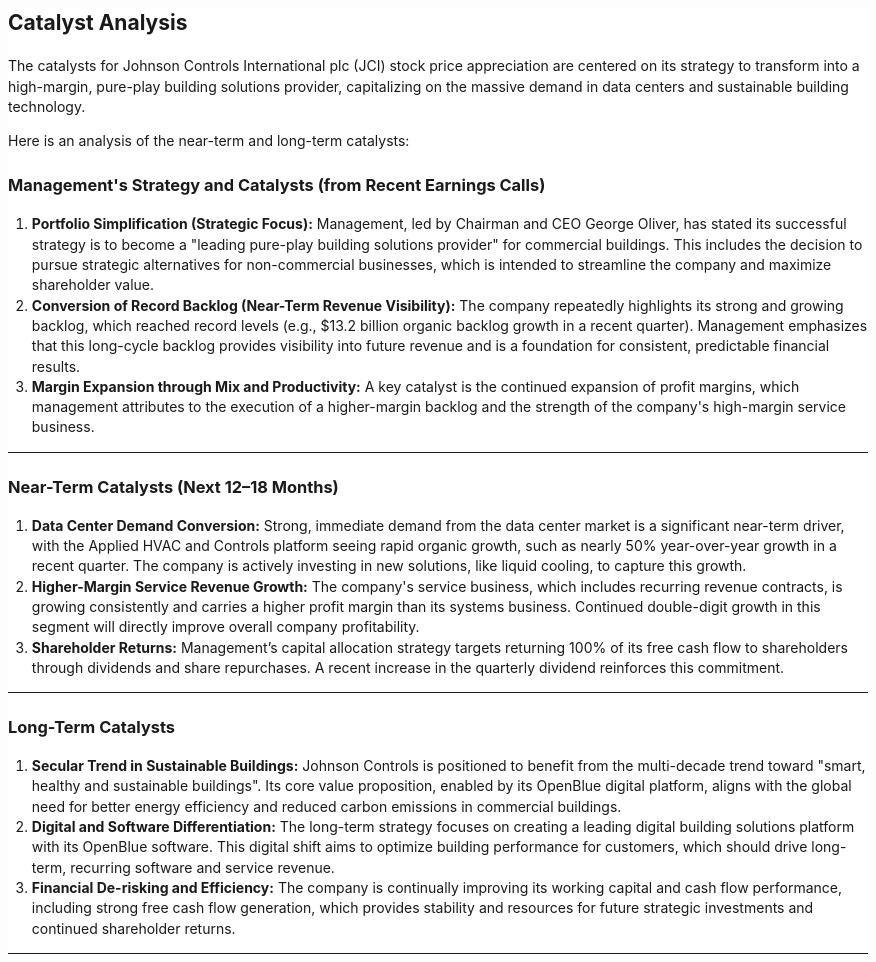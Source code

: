 ## Catalyst Analysis

The catalysts for Johnson Controls International plc (JCI) stock price appreciation are centered on its strategy to transform into a high-margin, pure-play building solutions provider, capitalizing on the massive demand in data centers and sustainable building technology.

Here is an analysis of the near-term and long-term catalysts:

### Management's Strategy and Catalysts (from Recent Earnings Calls)

1.  **Portfolio Simplification (Strategic Focus):** Management, led by Chairman and CEO George Oliver, has stated its successful strategy is to become a "leading pure-play building solutions provider" for commercial buildings. This includes the decision to pursue strategic alternatives for non-commercial businesses, which is intended to streamline the company and maximize shareholder value.
2.  **Conversion of Record Backlog (Near-Term Revenue Visibility):** The company repeatedly highlights its strong and growing backlog, which reached record levels (e.g., $13.2 billion organic backlog growth in a recent quarter). Management emphasizes that this long-cycle backlog provides visibility into future revenue and is a foundation for consistent, predictable financial results.
3.  **Margin Expansion through Mix and Productivity:** A key catalyst is the continued expansion of profit margins, which management attributes to the execution of a higher-margin backlog and the strength of the company's high-margin service business.

***

### Near-Term Catalysts (Next 12–18 Months)

1.  **Data Center Demand Conversion:** Strong, immediate demand from the data center market is a significant near-term driver, with the Applied HVAC and Controls platform seeing rapid organic growth, such as nearly 50% year-over-year growth in a recent quarter. The company is actively investing in new solutions, like liquid cooling, to capture this growth.
2.  **Higher-Margin Service Revenue Growth:** The company's service business, which includes recurring revenue contracts, is growing consistently and carries a higher profit margin than its systems business. Continued double-digit growth in this segment will directly improve overall company profitability.
3.  **Shareholder Returns:** Management’s capital allocation strategy targets returning 100% of its free cash flow to shareholders through dividends and share repurchases. A recent increase in the quarterly dividend reinforces this commitment.

***

### Long-Term Catalysts

1.  **Secular Trend in Sustainable Buildings:** Johnson Controls is positioned to benefit from the multi-decade trend toward "smart, healthy and sustainable buildings". Its core value proposition, enabled by its OpenBlue digital platform, aligns with the global need for better energy efficiency and reduced carbon emissions in commercial buildings.
2.  **Digital and Software Differentiation:** The long-term strategy focuses on creating a leading digital building solutions platform with its OpenBlue software. This digital shift aims to optimize building performance for customers, which should drive long-term, recurring software and service revenue.
3.  **Financial De-risking and Efficiency:** The company is continually improving its working capital and cash flow performance, including strong free cash flow generation, which provides stability and resources for future strategic investments and continued shareholder returns.

---